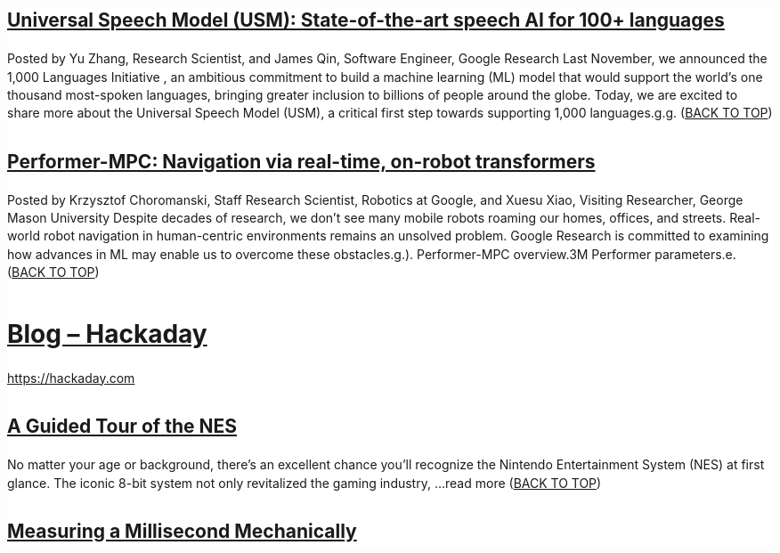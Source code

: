 
<a name="6ae5820ecd3bf6b4122a982912a30a18" />

## [Universal Speech Model (USM): State-of-the-art speech AI for 100&#43; languages](http://ai.googleblog.com/2023/03/universal-speech-model-usm-state-of-art.html)


Posted by Yu Zhang, Research Scientist, and James Qin, Software Engineer, Google Research Last November, we announced the 1,000 Languages Initiative , an ambitious commitment to build a machine learning (ML) model that would support the world’s one thousand most-spoken languages, bringing greater inclusion to billions of people around the globe. Today, we are excited to share more about the Universal Speech Model (USM), a critical first step towards supporting 1,000 languages.g.g.
 ([BACK TO TOP](#toc_6ae5820ecd3bf6b4122a982912a30a18))


<a name="b11928414c2203ef862e3d46519a2cd0" />

## [Performer-MPC: Navigation via real-time, on-robot transformers ](http://ai.googleblog.com/2023/03/performer-mpc-navigation-via-real-time.html)


Posted by Krzysztof Choromanski, Staff Research Scientist, Robotics at Google, and Xuesu Xiao, Visiting Researcher, George Mason University Despite decades of research, we don’t see many mobile robots roaming our homes, offices, and streets. Real-world robot navigation in human-centric environments remains an unsolved problem. Google Research is committed to examining how advances in ML may enable us to overcome these obstacles.g.). Performer-MPC overview.3M Performer parameters.e.
 ([BACK TO TOP](#toc_b11928414c2203ef862e3d46519a2cd0))



<a name="7227cc3b403fb7548db01f172934d4fa" />

# [Blog – Hackaday](https://hackaday.com)

https://hackaday.com



<a name="689bf8beaeb95b574ffbeb4220344c22" />

## [A Guided Tour of the NES](https://hackaday.com/2023/03/09/a-guided-tour-of-the-nes/)


No matter your age or background, there’s an excellent chance you’ll recognize the Nintendo Entertainment System (NES) at first glance. The iconic 8-bit system not only revitalized the gaming industry, …read more
 ([BACK TO TOP](#toc_689bf8beaeb95b574ffbeb4220344c22))


<a name="ca8e60c2282f7881cc53cbc9f76b4495" />

## [Measuring a Millisecond Mechanically](https://hackaday.com/2023/03/09/measuring-a-millisecond-mechanically/)
